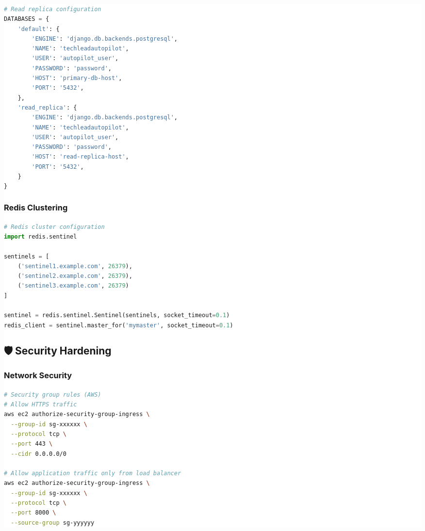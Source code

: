 ```python
# Read replica configuration
DATABASES = {
    'default': {
        'ENGINE': 'django.db.backends.postgresql',
        'NAME': 'techleadautopilot',
        'USER': 'autopilot_user',
        'PASSWORD': 'password',
        'HOST': 'primary-db-host',
        'PORT': '5432',
    },
    'read_replica': {
        'ENGINE': 'django.db.backends.postgresql',
        'NAME': 'techleadautopilot',
        'USER': 'autopilot_user',  
        'PASSWORD': 'password',
        'HOST': 'read-replica-host',
        'PORT': '5432',
    }
}
```

### Redis Clustering

```python
# Redis cluster configuration
import redis.sentinel

sentinels = [
    ('sentinel1.example.com', 26379),
    ('sentinel2.example.com', 26379),
    ('sentinel3.example.com', 26379)
]

sentinel = redis.sentinel.Sentinel(sentinels, socket_timeout=0.1)
redis_client = sentinel.master_for('mymaster', socket_timeout=0.1)
```

## 🛡️ **Security Hardening**

### Network Security

```bash
# Security group rules (AWS)
# Allow HTTPS traffic
aws ec2 authorize-security-group-ingress \
  --group-id sg-xxxxxx \
  --protocol tcp \
  --port 443 \
  --cidr 0.0.0.0/0

# Allow application traffic only from load balancer
aws ec2 authorize-security-group-ingress \
  --group-id sg-xxxxxx \
  --protocol tcp \
  --port 8000 \
  --source-group sg-yyyyyy
```

